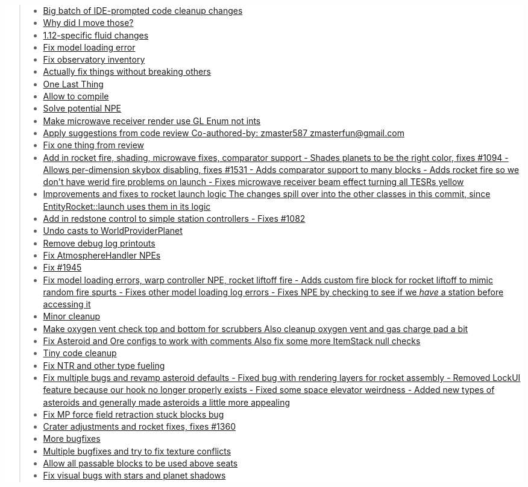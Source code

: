   > * [ Big batch of IDE-prompted code cleanup changes](https://github.com/zmaster587/AdvancedRocketry/commit/dcdd4a7bfe55aa3)
  > * [ Why did I move those?](https://github.com/zmaster587/AdvancedRocketry/commit/138a22a7b669305)
  > * [ 1.12-specific fluid changes](https://github.com/zmaster587/AdvancedRocketry/commit/bc4d13256c4c0d7)
  > * [ Fix model loading error](https://github.com/zmaster587/AdvancedRocketry/commit/079bfb756b475ed)
  > * [ Fix observatory inventory](https://github.com/zmaster587/AdvancedRocketry/commit/8fb7da2a867694f)
  > * [ Actually fix things without breaking others](https://github.com/zmaster587/AdvancedRocketry/commit/2e29a63b9101ae5)
  > * [ One Last Thing](https://github.com/zmaster587/AdvancedRocketry/commit/997f81b2596fa09)
  > * [ Allow to compile](https://github.com/zmaster587/AdvancedRocketry/commit/48544f0753fe981)
  > * [ Solve potential NPE](https://github.com/zmaster587/AdvancedRocketry/commit/19354d173fffc0e)
  > * [ Make microwave receiver render use GL Enum not ints](https://github.com/zmaster587/AdvancedRocketry/commit/aff8125f5d61b49)
  > * [ Apply suggestions from code review Co-authored-by: zmaster587 <zmasterfun@gmail.com>](https://github.com/zmaster587/AdvancedRocketry/commit/882c43e110af88c)
  > * [ Fix one thing from review](https://github.com/zmaster587/AdvancedRocketry/commit/41ac6a61dd9f02a)
  > * [ Add in rocket fire, shading, microwave fixes, comparator support - Shades planets to be the right color, fixes #1094 - Allows per-dimension skybox disabling, fixes #1531 - Adds comparator support to many blocks - Adds rocket fire so we don't have werid fire problems on launch - Fixes microwave receiver beam effect turning all TESRs yellow](https://github.com/zmaster587/AdvancedRocketry/commit/35d7532e3ed7b70)
  > * [ Improvements and fixes to rocket launch logic The changes spill over into the other classes in this commit, since EntityRocket::launch uses them in its logic](https://github.com/zmaster587/AdvancedRocketry/commit/b0fc26cc43c4bc6)
  > * [ Add in redstone control to simple station controllers - Fixes #1082](https://github.com/zmaster587/AdvancedRocketry/commit/d3029cbbe81c3c7)
  > * [ Undo casts to WorldProviderPlanet](https://github.com/zmaster587/AdvancedRocketry/commit/81379fcbf6e968d)
  > * [ Remove debug log printouts](https://github.com/zmaster587/AdvancedRocketry/commit/8ec33e82573a5eb)
  > * [ Fix AtmosphereHandler NPEs](https://github.com/zmaster587/AdvancedRocketry/commit/5be5b9d1deb8293)
  > * [ Fix #1945](https://github.com/zmaster587/AdvancedRocketry/commit/ef95341da7462a7)
  > * [ Fix model loading errors, warp controller NPE, rocket liftoff fire - Adds custom fire block for rocket liftoff to mimic random fire spurts - Fixes other model loading log errors - Fixes NPE by checking to see if we _have_ a station before accessing it](https://github.com/zmaster587/AdvancedRocketry/commit/d166e67f500fa18)
  > * [ Minor cleanup](https://github.com/zmaster587/AdvancedRocketry/commit/4e0340671ab17f0)
  > * [ Make oxygen vent check top and bottom for scrubbers Also cleanup oxygen vent and gas charge pad a bit](https://github.com/zmaster587/AdvancedRocketry/commit/2d32c39b1f42719)
  > * [ Fix Asteroid and Ore configs to work with comments Also fix some more ItemStack null checks](https://github.com/zmaster587/AdvancedRocketry/commit/62f7fc131a57d4a)
  > * [ Tiny code cleanup](https://github.com/zmaster587/AdvancedRocketry/commit/aedb38cd033e45b)
  > * [ Fix NTR and other type fueling](https://github.com/zmaster587/AdvancedRocketry/commit/f208695d1a14bbf)
  > * [ Fix multiple bugs and revamp asteroid defaults - Fixed bug with rendering layers for rocket assembly - Removed LockUI feature because our hook no longer properly exists - Fixed some space elevator weirdness - Added new types of asteroids and generally made asteroids a little more appealing](https://github.com/zmaster587/AdvancedRocketry/commit/cccf80117c8e91f)
  > * [ Fix MP force field retraction stuck blocks bug](https://github.com/zmaster587/AdvancedRocketry/commit/6318b0a9c6e19ce)
  > * [ Crater adjustments and rocket fixes, fixes #1360](https://github.com/zmaster587/AdvancedRocketry/commit/1c6c5f1c881a3c9)
  > * [ More bugfixes](https://github.com/zmaster587/AdvancedRocketry/commit/7c634cfe31bc889)
  > * [ Multiple bugfixes and try to fix texture conflicts](https://github.com/zmaster587/AdvancedRocketry/commit/cc018f837cac116)
  > * [ Allow all passable blocks to be used above seats](https://github.com/zmaster587/AdvancedRocketry/commit/3f70cdbfab29fd6)
  > * [ Fix visual bugs with stars and planet shadows](https://github.com/zmaster587/AdvancedRocketry/commit/aaef518d1df8e61)